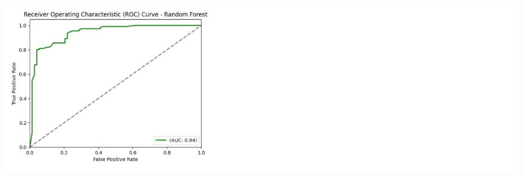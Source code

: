   <img src="hd_proj_rf_roc.png" alt="Random Forest ROC" style="width: 40%; height: auto; border-radius: 8px;">